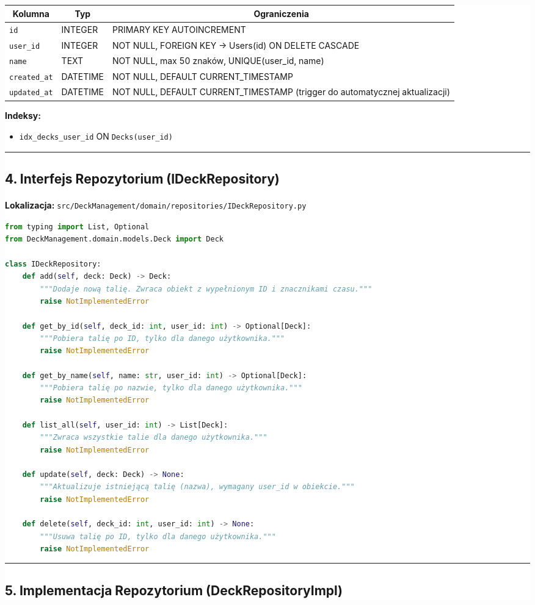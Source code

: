 | Kolumna      | Typ       | Ograniczenia                                                            |
|--------------|-----------|--------------------------------------------------------------------------|
| `id`         | INTEGER   | PRIMARY KEY AUTOINCREMENT                                                |
| `user_id`    | INTEGER   | NOT NULL, FOREIGN KEY → Users(id) ON DELETE CASCADE                      |
| `name`       | TEXT      | NOT NULL, max 50 znaków, UNIQUE(user_id, name)                           |
| `created_at` | DATETIME  | NOT NULL, DEFAULT CURRENT_TIMESTAMP                                      |
| `updated_at` | DATETIME  | NOT NULL, DEFAULT CURRENT_TIMESTAMP (trigger do automatycznej aktualizacji)|

**Indeksy:**
- `idx_decks_user_id` ON `Decks(user_id)`

---

## 4. Interfejs Repozytorium (IDeckRepository)

**Lokalizacja:** `src/DeckManagement/domain/repositories/IDeckRepository.py`

```python
from typing import List, Optional
from DeckManagement.domain.models.Deck import Deck

class IDeckRepository:
    def add(self, deck: Deck) -> Deck:
        """Dodaje nową talię. Zwraca obiekt z wypełnionym ID i znacznikami czasu."""
        raise NotImplementedError

    def get_by_id(self, deck_id: int, user_id: int) -> Optional[Deck]:
        """Pobiera talię po ID, tylko dla danego użytkownika."""
        raise NotImplementedError

    def get_by_name(self, name: str, user_id: int) -> Optional[Deck]:
        """Pobiera talię po nazwie, tylko dla danego użytkownika."""
        raise NotImplementedError

    def list_all(self, user_id: int) -> List[Deck]:
        """Zwraca wszystkie talie dla danego użytkownika."""
        raise NotImplementedError

    def update(self, deck: Deck) -> None:
        """Aktualizuje istniejącą talię (nazwa), wymagany user_id w obiekcie."""
        raise NotImplementedError

    def delete(self, deck_id: int, user_id: int) -> None:
        """Usuwa talię po ID, tylko dla danego użytkownika."""
        raise NotImplementedError
```

---

## 5. Implementacja Repozytorium (DeckRepositoryImpl)

